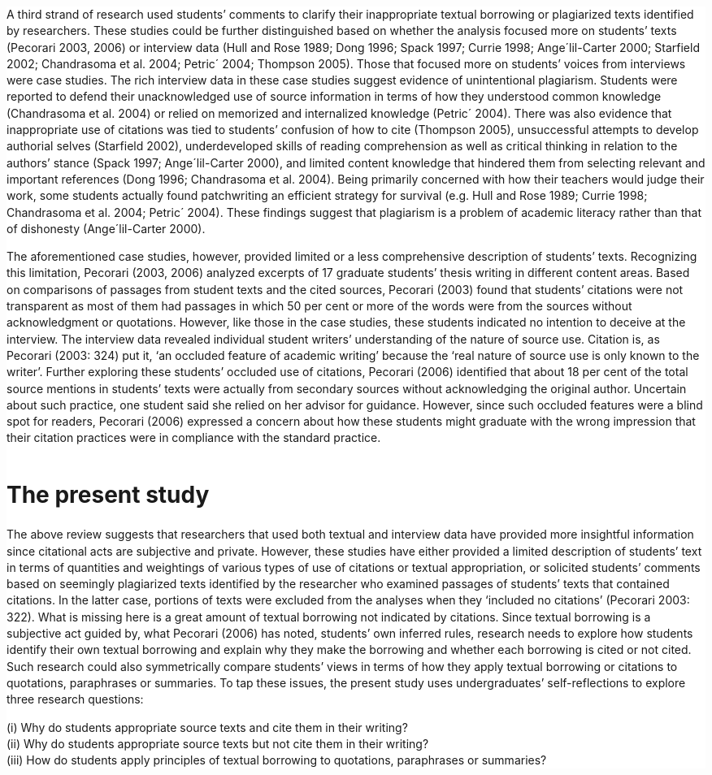 A third strand of research used students’ comments to clarify their inappropriate textual borrowing or plagiarized texts identified by researchers. These studies could be further distinguished based on whether the analysis focused more on students’ texts (Pecorari 2003, 2006) or interview data (Hull and Rose 1989; Dong 1996; Spack 1997; Currie 1998; Ange´lil-Carter 2000; Starfield 2002; Chandrasoma et al. 2004; Petric´ 2004; Thompson 2005). Those that focused more on students’ voices from interviews were case studies. The rich interview data in these case studies suggest evidence of unintentional plagiarism. Students were reported to defend their unacknowledged use of source information in terms of how they understood common knowledge (Chandrasoma et al. 2004) or relied on memorized and internalized knowledge (Petric´ 2004). There was also evidence that inappropriate use of citations was tied to students’ confusion of how to cite (Thompson 2005), unsuccessful attempts to develop authorial selves (Starfield 2002), underdeveloped skills of reading comprehension as well as critical thinking in relation to the authors’ stance (Spack 1997; Ange´lil-Carter 2000), and limited content knowledge that hindered them from selecting relevant and important references (Dong 1996; Chandrasoma et al. 2004). Being primarily concerned with how their teachers would judge their work, some students actually found patchwriting an efficient strategy for survival (e.g. Hull and Rose 1989; Currie 1998; Chandrasoma et al. 2004; Petric´ 2004). These findings suggest that plagiarism is a problem of academic literacy rather than that of dishonesty (Ange´lil-Carter 2000).

The aforementioned case studies, however, provided limited or a less comprehensive description of students’ texts. Recognizing this limitation, Pecorari (2003, 2006) analyzed excerpts of 17 graduate students’ thesis writing in different content areas. Based on comparisons of passages from student texts and the cited sources, Pecorari (2003) found that students’ citations were not transparent as most of them had passages in which 50 per cent or more of the words were from the sources without acknowledgment or quotations. However, like those in the case studies, these students indicated no intention to deceive at the interview. The interview data revealed individual student writers’ understanding of the nature of source use. Citation is, as Pecorari (2003: 324) put it, ‘an occluded feature of academic writing’ because the ‘real nature of source use is only known to the writer’. Further exploring these students’ occluded use of citations, Pecorari (2006) identified that about 18 per cent of the total source mentions in students’ texts were actually from secondary sources without acknowledging the original author. Uncertain about such practice, one student said she relied on her advisor for guidance. However, since such occluded features were a blind spot for readers, Pecorari (2006) expressed a concern about how these students might graduate with the wrong impression that their citation practices were in compliance with the standard practice.

# The present study

The above review suggests that researchers that used both textual and interview data have provided more insightful information since citational acts are subjective and private. However, these studies have either provided a limited description of students’ text in terms of quantities and weightings of various types of use of citations or textual appropriation, or solicited students’ comments based on seemingly plagiarized texts identified by the researcher who examined passages of students’ texts that contained citations. In the latter case, portions of texts were excluded from the analyses when they ‘included no citations’ (Pecorari 2003: 322). What is missing here is a great amount of textual borrowing not indicated by citations. Since textual borrowing is a subjective act guided by, what Pecorari (2006) has noted, students’ own inferred rules, research needs to explore how students identify their own textual borrowing and explain why they make the borrowing and whether each borrowing is cited or not cited. Such research could also symmetrically compare students’ views in terms of how they apply textual borrowing or citations to quotations, paraphrases or summaries. To tap these issues, the present study uses undergraduates’ self-reflections to explore three research questions:

(i) Why do students appropriate source texts and cite them in their writing?   
(ii) Why do students appropriate source texts but not cite them in their writing?   
(iii) How do students apply principles of textual borrowing to quotations, paraphrases or summaries?
